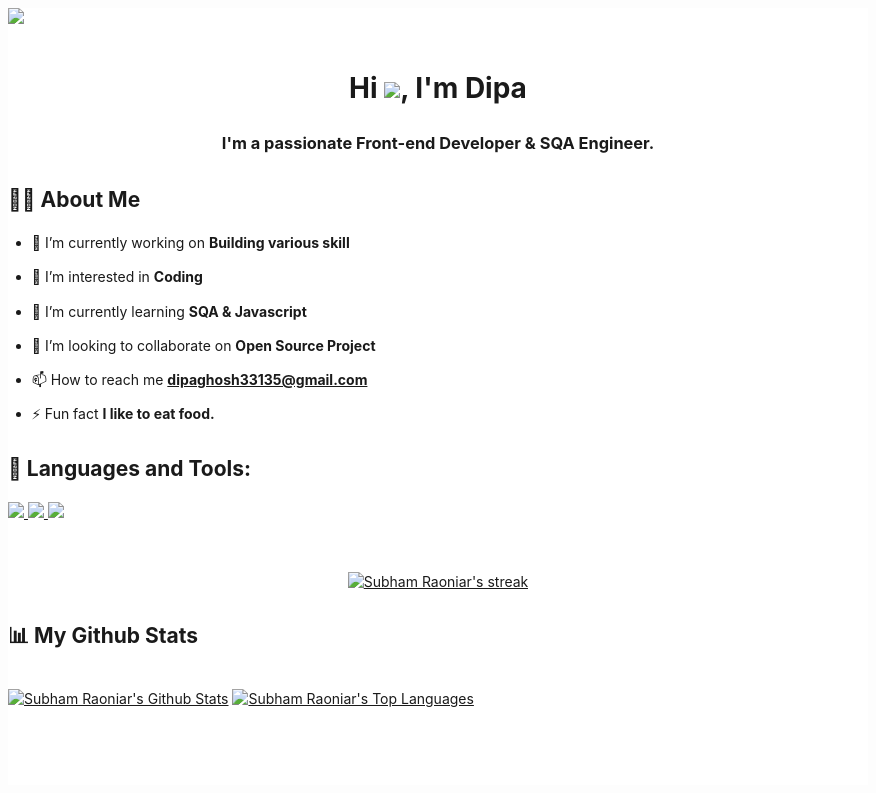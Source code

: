 <a href="#"><img width="100%" height="auto" src="https://i.imgur.com/iXuL1HG.png" height="175px"/></a>

<h1 align="center">Hi <img src="https://raw.githubusercontent.com/MartinHeinz/MartinHeinz/master/wave.gif" width="30px">, I'm Dipa</h1>
<h3 align="center">I'm a passionate Front-end Developer & SQA Engineer.</h3>


## 🙋‍♂️ About Me
- 🔭 I’m currently working on **Building various skill**
- 👀 I’m interested in **Coding**

- 🌱 I’m currently learning **SQA & Javascript**

- 👯 I’m looking to collaborate on **Open Source Project**

- 📫 How to reach me **dipaghosh33135@gmail.com**

- ⚡ Fun fact **I like to eat food.**

## 🚀 Languages and Tools:

<p align="left"> 
    <a href="https://www.w3.org/html/" target="_blank"> <img src="https://img.icons8.com/color/48/000000/html-5.png"/> </a> 
    <a href="https://www.w3schools.com/css/" target="_blank"> <img src="https://img.icons8.com/color/48/000000/css3.png"/> </a> 
    <a href="https://getbootstrap.com" target="_blank"> <img src="https://img.icons8.com/color/48/000000/bootstrap.png"/> </a> 
   
    
  
</p>


<br/>

<p align="center">
    <a href="https://github.com/dipa425/github-readme-streak-stats">
        <img title="🔥 Get streak stats for your profile at git.io/streak-stats" alt="Subham Raoniar's streak" src="https://github-readme-streak-stats.herokuapp.com/?user=dipa425&theme=black-ice&hide_border=true&stroke=0000&background=060A0CD0"/>
    </a>
</p>

## 📊 My Github Stats

  <br/>
    <a href="https://github.com/dipa425/github-readme-stats"><img alt="Subham Raoniar's Github Stats" src="https://github-readme-stats.vercel.app/api?username=dipa425&show_icons=true&count_private=true&theme=react&hide_border=true&bg_color=0D1117" /></a>
  <a href="https://github.com/dipa425/github-readme-stats"><img alt="Subham Raoniar's Top Languages" src="https://github-readme-stats.vercel.app/api/top-langs/?username=dipa425&langs_count=8&count_private=true&layout=compact&theme=react&hide_border=true&bg_color=0D1117" /></a>
  <br/>
  


<br/>
<br/>

<a href="https://github.com/dipa425/github-readme-activity-graph"><img alt="" src="https://activity-graph.herokuapp.com/graph?username=dipa425&bg_color=0D1117&color=5BCDEC&line=5BCDEC&point=FFFFFF&hide_border=true" /></a>
